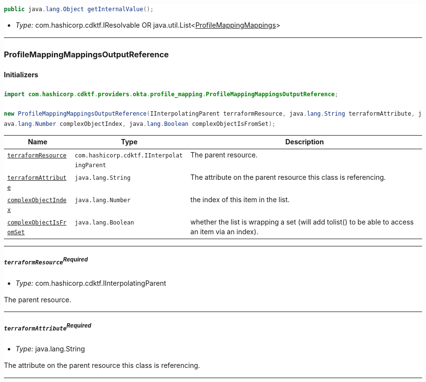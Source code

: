 ```java
public java.lang.Object getInternalValue();
```

- *Type:* com.hashicorp.cdktf.IResolvable OR java.util.List<<a href="#@cdktf/provider-okta.profileMapping.ProfileMappingMappings">ProfileMappingMappings</a>>

---


### ProfileMappingMappingsOutputReference <a name="ProfileMappingMappingsOutputReference" id="@cdktf/provider-okta.profileMapping.ProfileMappingMappingsOutputReference"></a>

#### Initializers <a name="Initializers" id="@cdktf/provider-okta.profileMapping.ProfileMappingMappingsOutputReference.Initializer"></a>

```java
import com.hashicorp.cdktf.providers.okta.profile_mapping.ProfileMappingMappingsOutputReference;

new ProfileMappingMappingsOutputReference(IInterpolatingParent terraformResource, java.lang.String terraformAttribute, java.lang.Number complexObjectIndex, java.lang.Boolean complexObjectIsFromSet);
```

| **Name** | **Type** | **Description** |
| --- | --- | --- |
| <code><a href="#@cdktf/provider-okta.profileMapping.ProfileMappingMappingsOutputReference.Initializer.parameter.terraformResource">terraformResource</a></code> | <code>com.hashicorp.cdktf.IInterpolatingParent</code> | The parent resource. |
| <code><a href="#@cdktf/provider-okta.profileMapping.ProfileMappingMappingsOutputReference.Initializer.parameter.terraformAttribute">terraformAttribute</a></code> | <code>java.lang.String</code> | The attribute on the parent resource this class is referencing. |
| <code><a href="#@cdktf/provider-okta.profileMapping.ProfileMappingMappingsOutputReference.Initializer.parameter.complexObjectIndex">complexObjectIndex</a></code> | <code>java.lang.Number</code> | the index of this item in the list. |
| <code><a href="#@cdktf/provider-okta.profileMapping.ProfileMappingMappingsOutputReference.Initializer.parameter.complexObjectIsFromSet">complexObjectIsFromSet</a></code> | <code>java.lang.Boolean</code> | whether the list is wrapping a set (will add tolist() to be able to access an item via an index). |

---

##### `terraformResource`<sup>Required</sup> <a name="terraformResource" id="@cdktf/provider-okta.profileMapping.ProfileMappingMappingsOutputReference.Initializer.parameter.terraformResource"></a>

- *Type:* com.hashicorp.cdktf.IInterpolatingParent

The parent resource.

---

##### `terraformAttribute`<sup>Required</sup> <a name="terraformAttribute" id="@cdktf/provider-okta.profileMapping.ProfileMappingMappingsOutputReference.Initializer.parameter.terraformAttribute"></a>

- *Type:* java.lang.String

The attribute on the parent resource this class is referencing.

---